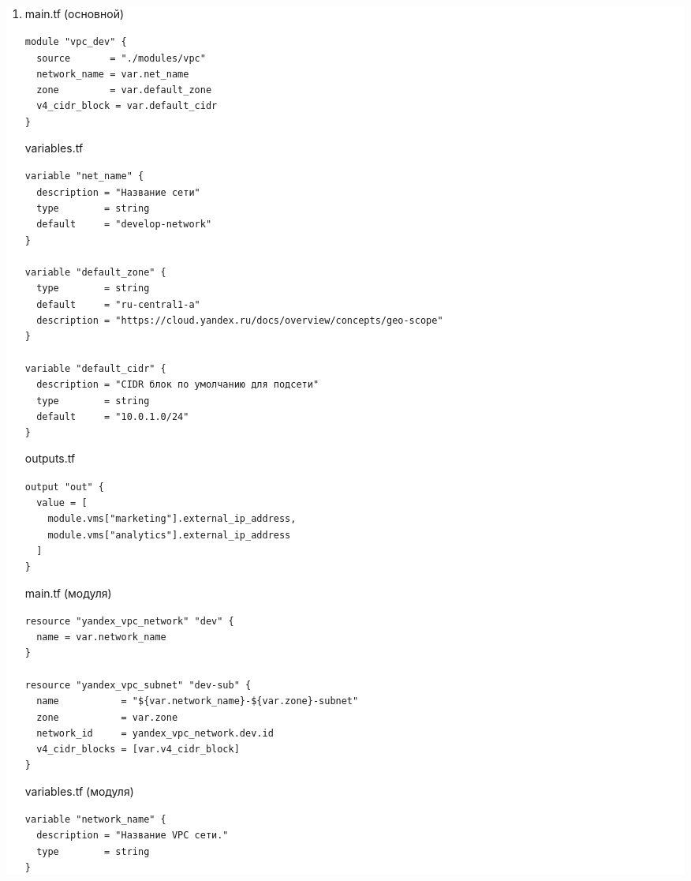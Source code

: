 1.  main.tf (основной)
    ```
    module "vpc_dev" {
      source       = "./modules/vpc"
      network_name = var.net_name
      zone         = var.default_zone
      v4_cidr_block = var.default_cidr
    }
    ```
    variables.tf
    ```
    variable "net_name" {
      description = "Название сети"
      type        = string
      default     = "develop-network"
    }

    variable "default_zone" {
      type        = string
      default     = "ru-central1-a"
      description = "https://cloud.yandex.ru/docs/overview/concepts/geo-scope"
    }

    variable "default_cidr" {
      description = "CIDR блок по умолчанию для подсети"
      type        = string
      default     = "10.0.1.0/24"
    }
    ```
    outputs.tf
    ```
    output "out" {
      value = [
        module.vms["marketing"].external_ip_address,
        module.vms["analytics"].external_ip_address
      ]
    }
    ```
    main.tf (модуля)
    ```
    resource "yandex_vpc_network" "dev" {
      name = var.network_name
    }

    resource "yandex_vpc_subnet" "dev-sub" {
      name           = "${var.network_name}-${var.zone}-subnet"
      zone           = var.zone
      network_id     = yandex_vpc_network.dev.id
      v4_cidr_blocks = [var.v4_cidr_block]
    }
    ```
    variables.tf (модуля)
    ```
    variable "network_name" {
      description = "Название VPC сети."
      type        = string
    }
